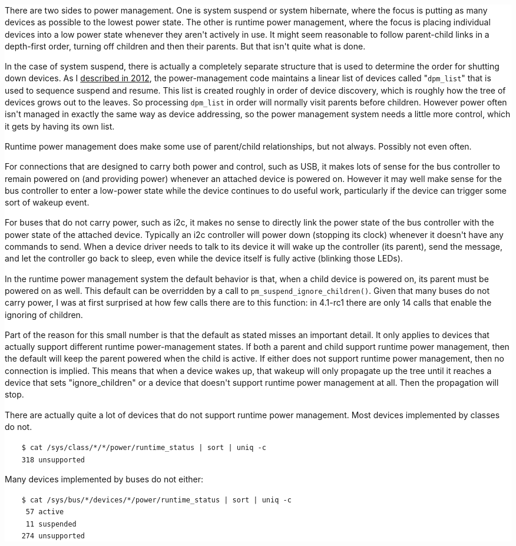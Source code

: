 There are two sides to power management. One is system suspend or system hibernate, where the focus is putting as many devices as possible to the lowest power state. The other is runtime power management, where the focus is placing individual devices into a low power state whenever they aren't actively in use. It might seem reasonable to follow parent-child links in a depth-first order, turning off children and then their parents. But that isn't quite what is done.

In the case of system suspend, there is actually a completely separate structure that is used to determine the order for shutting down devices. As I [described in 2012](/Articles/505683/), the power-management code maintains a linear list of devices called "`dpm_list`" that is used to sequence suspend and resume. This list is created roughly in order of device discovery, which is roughly how the tree of devices grows out to the leaves. So processing `dpm_list` in order will normally visit parents before children. However power often isn't managed in exactly the same way as device addressing, so the power management system needs a little more control, which it gets by having its own list.

Runtime power management does make some use of parent/child relationships, but not always. Possibly not even often.

For connections that are designed to carry both power and control, such as USB, it makes lots of sense for the bus controller to remain powered on (and providing power) whenever an attached device is powered on. However it may well make sense for the bus controller to enter a low-power state while the device continues to do useful work, particularly if the device can trigger some sort of wakeup event.

For buses that do not carry power, such as i2c, it makes no sense to directly link the power state of the bus controller with the power state of the attached device. Typically an i2c controller will power down (stopping its clock) whenever it doesn't have any commands to send. When a device driver needs to talk to its device it will wake up the controller (its parent), send the message, and let the controller go back to sleep, even while the device itself is fully active (blinking those LEDs).

In the runtime power management system the default behavior is that, when a child device is powered on, its parent must be powered on as well. This default can be overridden by a call to `pm_suspend_ignore_children()`. Given that many buses do not carry power, I was at first surprised at how few calls there are to this function: in 4.1-rc1 there are only 14 calls that enable the ignoring of children.

Part of the reason for this small number is that the default as stated misses an important detail. It only applies to devices that actually support different runtime power-management states. If both a parent and child support runtime power management, then the default will keep the parent powered when the child is active. If either does not support runtime power management, then no connection is implied. This means that when a device wakes up, that wakeup will only propagate up the tree until it reaches a device that sets "ignore_children" or a device that doesn't support runtime power management at all. Then the propagation will stop.

There are actually quite a lot of devices that do not support runtime power management. Most devices implemented by classes do not.
    
    
        $ cat /sys/class/*/*/power/runtime_status | sort | uniq -c
        318 unsupported
    

Many devices implemented by buses do not either:
    
    
        $ cat /sys/bus/*/devices/*/power/runtime_status | sort | uniq -c
         57 active
         11 suspended
        274 unsupported
    